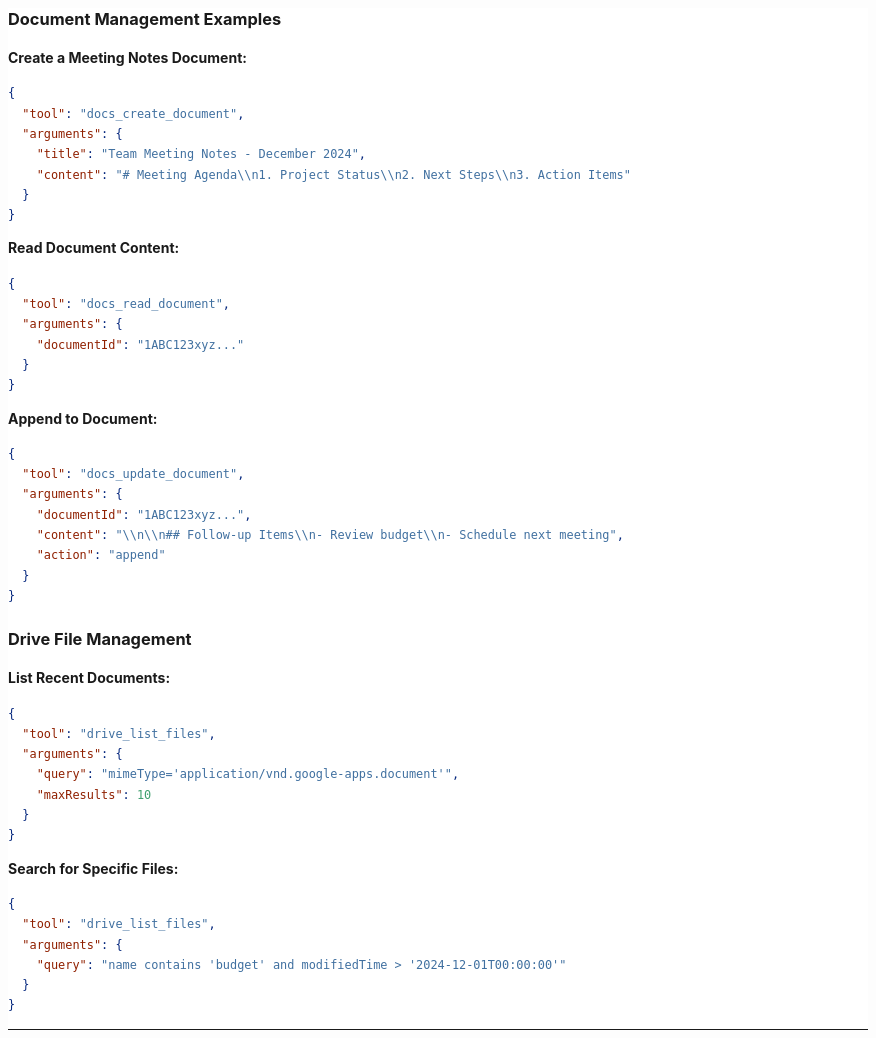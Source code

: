 ### Document Management Examples

**Create a Meeting Notes Document:**
```json
{
  "tool": "docs_create_document",
  "arguments": {
    "title": "Team Meeting Notes - December 2024",
    "content": "# Meeting Agenda\\n1. Project Status\\n2. Next Steps\\n3. Action Items"
  }
}
```

**Read Document Content:**
```json
{
  "tool": "docs_read_document",
  "arguments": {
    "documentId": "1ABC123xyz..."
  }
}
```

**Append to Document:**
```json
{
  "tool": "docs_update_document",
  "arguments": {
    "documentId": "1ABC123xyz...",
    "content": "\\n\\n## Follow-up Items\\n- Review budget\\n- Schedule next meeting",
    "action": "append"
  }
}
```

### Drive File Management

**List Recent Documents:**
```json
{
  "tool": "drive_list_files",
  "arguments": {
    "query": "mimeType='application/vnd.google-apps.document'",
    "maxResults": 10
  }
}
```

**Search for Specific Files:**
```json
{
  "tool": "drive_list_files", 
  "arguments": {
    "query": "name contains 'budget' and modifiedTime > '2024-12-01T00:00:00'"
  }
}
```

---